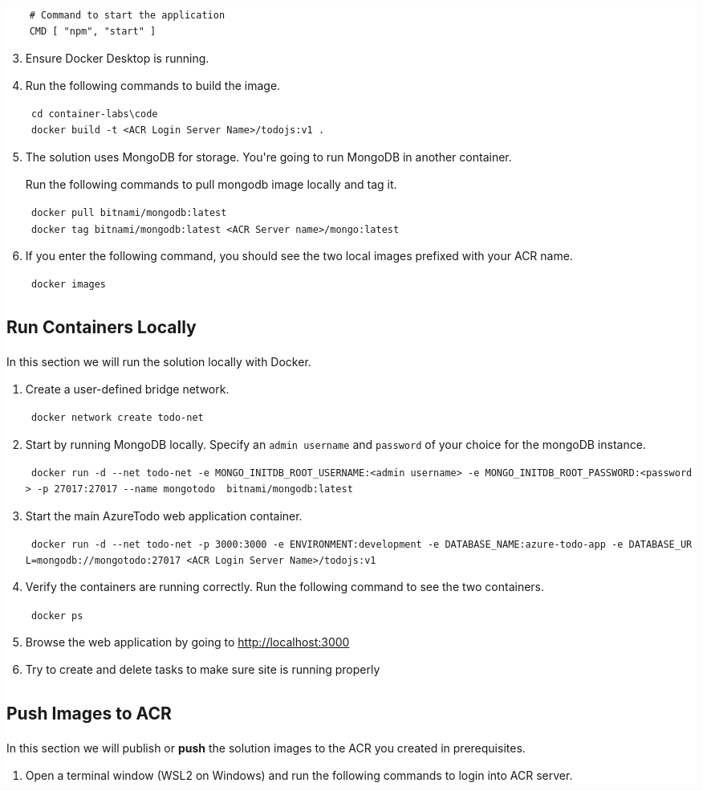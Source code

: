         # Command to start the application
        CMD [ "npm", "start" ]

3. Ensure Docker Desktop is running.
4. Run the following commands to build the image.

        cd container-labs\code
        docker build -t <ACR Login Server Name>/todojs:v1 .

5. The solution uses MongoDB for storage. You're going to run MongoDB in another container.

    Run the following commands to pull mongodb image locally and tag it.

        docker pull bitnami/mongodb:latest
        docker tag bitnami/mongodb:latest <ACR Server name>/mongo:latest

6. If you enter the following command, you should see the two local images prefixed with your ACR name.

        docker images

## Run Containers Locally

In this section we will run the solution locally with Docker.

1. Create a user-defined bridge network.

        docker network create todo-net

1. Start by running MongoDB locally. Specify an `admin username` and `password` of your choice for the mongoDB instance.

        docker run -d --net todo-net -e MONGO_INITDB_ROOT_USERNAME:<admin username> -e MONGO_INITDB_ROOT_PASSWORD:<password> -p 27017:27017 --name mongotodo  bitnami/mongodb:latest

1. Start the main AzureTodo web application container.

        docker run -d --net todo-net -p 3000:3000 -e ENVIRONMENT:development -e DATABASE_NAME:azure-todo-app -e DATABASE_URL=mongodb://mongotodo:27017 <ACR Login Server Name>/todojs:v1 

1. Verify the containers are running correctly. Run the following command to see the two containers.

        docker ps

1. Browse the web application by going to <a href="http://localhost:3000" target="_blank">http://localhost:3000</a>

1. Try to create and delete tasks to make sure site is running properly

## Push Images to ACR

In this section we will publish or **push** the solution images to the ACR you created in prerequisites.

1. Open a terminal window (WSL2 on Windows) and run the following commands to login into ACR server.

